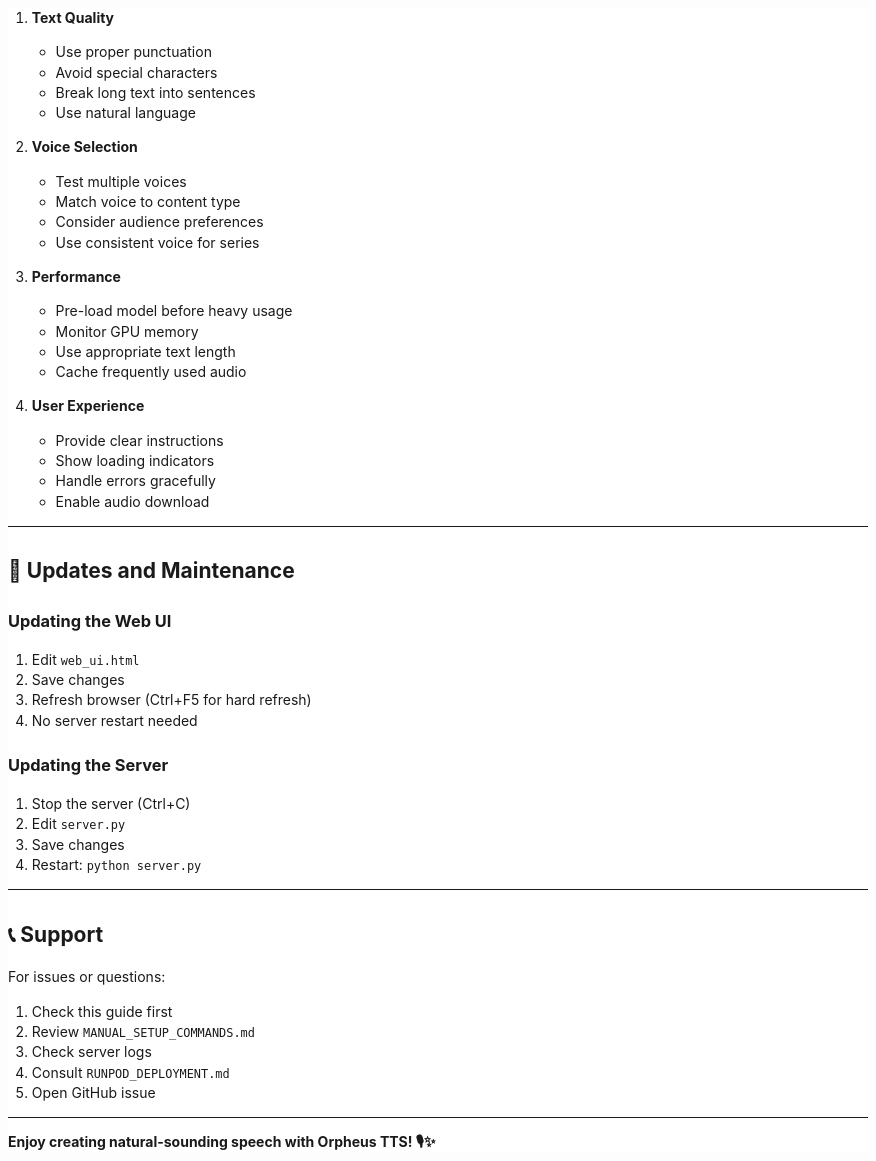 1. **Text Quality**
   - Use proper punctuation
   - Avoid special characters
   - Break long text into sentences
   - Use natural language

2. **Voice Selection**
   - Test multiple voices
   - Match voice to content type
   - Consider audience preferences
   - Use consistent voice for series

3. **Performance**
   - Pre-load model before heavy usage
   - Monitor GPU memory
   - Use appropriate text length
   - Cache frequently used audio

4. **User Experience**
   - Provide clear instructions
   - Show loading indicators
   - Handle errors gracefully
   - Enable audio download

---

## 🔄 Updates and Maintenance

### Updating the Web UI

1. Edit `web_ui.html`
2. Save changes
3. Refresh browser (Ctrl+F5 for hard refresh)
4. No server restart needed

### Updating the Server

1. Stop the server (Ctrl+C)
2. Edit `server.py`
3. Save changes
4. Restart: `python server.py`

---

## 📞 Support

For issues or questions:
1. Check this guide first
2. Review `MANUAL_SETUP_COMMANDS.md`
3. Check server logs
4. Consult `RUNPOD_DEPLOYMENT.md`
5. Open GitHub issue

---

**Enjoy creating natural-sounding speech with Orpheus TTS! 🎙️✨**

